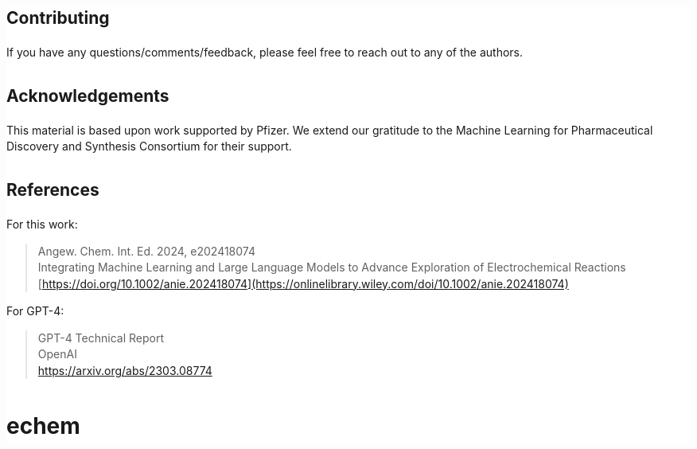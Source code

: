 



## Contributing

If you have any questions/comments/feedback, please feel free to reach out to any of the authors.


## Acknowledgements

This material is based upon work supported by Pfizer.
We extend our gratitude to the Machine Learning for Pharmaceutical Discovery and Synthesis Consortium for their support.

## References
For this work:

> Angew. Chem. Int. Ed. 2024, e202418074 <br/>
> Integrating Machine Learning and Large Language Models to Advance Exploration of Electrochemical Reactions <br/>
> [https://doi.org/10.1002/anie.202418074](https://onlinelibrary.wiley.com/doi/10.1002/anie.202418074) <br/>




For GPT-4: 

> GPT-4 Technical Report <br/>
> OpenAI <br/>
> https://arxiv.org/abs/2303.08774 <br/>

# echem
